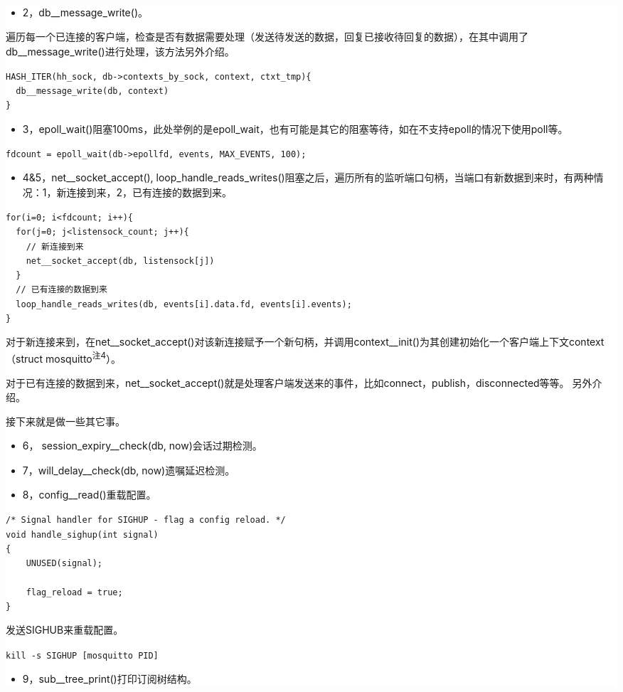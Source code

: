 * 2，db__message_write()。

遍历每一个已连接的客户端，检查是否有数据需要处理（发送待发送的数据，回复已接收待回复的数据），在其中调用了db__message_write()进行处理，该方法另外介绍。

```
HASH_ITER(hh_sock, db->contexts_by_sock, context, ctxt_tmp){
  db__message_write(db, context)
}
```

* 3，epoll_wait()阻塞100ms，此处举例的是epoll_wait，也有可能是其它的阻塞等待，如在不支持epoll的情况下使用poll等。

```
fdcount = epoll_wait(db->epollfd, events, MAX_EVENTS, 100);
```

* 4&5，net__socket_accept(), loop_handle_reads_writes()阻塞之后，遍历所有的监听端口句柄，当端口有新数据到来时，有两种情况：1，新连接到来，2，已有连接的数据到来。

```
for(i=0; i<fdcount; i++){
  for(j=0; j<listensock_count; j++){
  	// 新连接到来
  	net__socket_accept(db, listensock[j])
  }
  // 已有连接的数据到来
  loop_handle_reads_writes(db, events[i].data.fd, events[i].events);
}
```

对于新连接来到，在net\_\_socket_accept()对该新连接赋予一个新句柄，并调用context__init()为其创建初始化一个客户端上下文context（struct mosquitto<sup>注4</sup>）。

对于已有连接的数据到来，net__socket_accept()就是处理客户端发送来的事件，比如connect，publish，disconnected等等。 另外介绍。

接下来就是做一些其它事。

* 6， session_expiry__check(db, now)会话过期检测。

* 7，will_delay__check(db, now)遗嘱延迟检测。

* 8，config__read()重载配置。

```
/* Signal handler for SIGHUP - flag a config reload. */
void handle_sighup(int signal)
{
	UNUSED(signal);

	flag_reload = true;
}
```

发送SIGHUB来重载配置。

```
kill -s SIGHUP [mosquitto PID]
```

* 9，sub__tree_print()打印订阅树结构。
